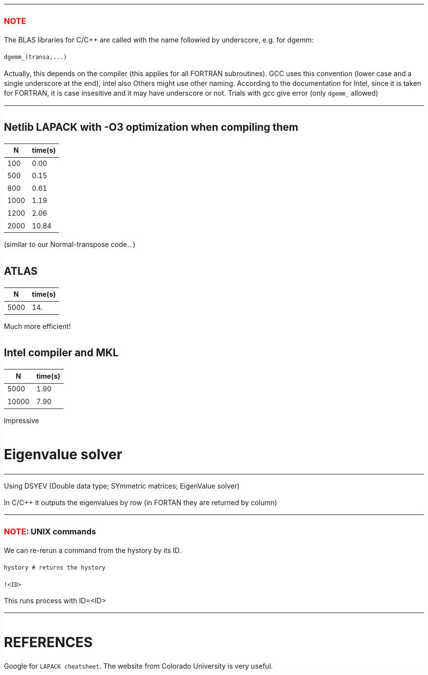----------------------
### <font color='red'>NOTE</font>

The BLAS libraries for C/C++ are called with the name followied by underscore, e.g. for dgemm:

  `dgemm_(transa,...)`

Actually, this depends on the compiler (this applies for all FORTRAN subroutines). GCC uses this convention (lower case and a single underscore at the end), intel also Others might use other naming. According to the documentation for Intel, since it is taken for FORTRAN, it is case insesitive and it may have underscore or not. Trials with gcc give error (only `dgemm_` allowed)

----------------------

## Netlib LAPACK with -O3 optimization when compiling them 
N     | time(s) 
------|-----------
100   | 0.00
500   | 0.15
800   | 0.61
1000  | 1.19
1200  | 2.06
2000  | 10.84

(similar to our Normal-transpose code...)

## ATLAS
N     | time(s) 
------|-----------
5000  | 14.

Much more efficient!

## Intel compiler and MKL
N     | time(s) 
------|-----------
5000  | 1.90
10000 | 7.90

Impressive


# Eigenvalue solver
**********************
Using DSYEV (Double data type; SYmmetric matrices; EigenValue solver)

In C/C++ it outputs the eigenvalues by row (in FORTAN they are returned by column)

---------------------
### <font color='red'>NOTE</font>: UNIX commands

We can re-rerun a command from the hystory by its ID.

 `hystory # returns the hystory`

 `!<ID>`

This runs process with ID=\<ID\>

---------------------

# REFERENCES

Google for `LAPACK cheatsheet`. The website from Colorado University is very useful.

